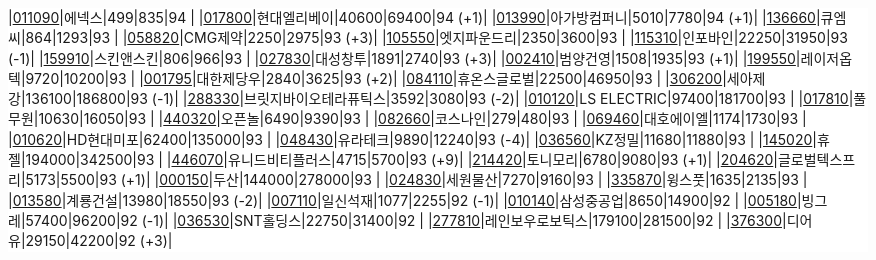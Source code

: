 |[011090](https://finance.daum.net/quotes/A011090)|에넥스|499|835|94 |
|[017800](https://finance.daum.net/quotes/A017800)|현대엘리베이|40600|69400|94 (+1)|
|[013990](https://finance.daum.net/quotes/A013990)|아가방컴퍼니|5010|7780|94 (+1)|
|[136660](https://finance.daum.net/quotes/A136660)|큐엠씨|864|1293|93 |
|[058820](https://finance.daum.net/quotes/A058820)|CMG제약|2250|2975|93 (+3)|
|[105550](https://finance.daum.net/quotes/A105550)|엣지파운드리|2350|3600|93 |
|[115310](https://finance.daum.net/quotes/A115310)|인포바인|22250|31950|93 (-1)|
|[159910](https://finance.daum.net/quotes/A159910)|스킨앤스킨|806|966|93 |
|[027830](https://finance.daum.net/quotes/A027830)|대성창투|1891|2740|93 (+3)|
|[002410](https://finance.daum.net/quotes/A002410)|범양건영|1508|1935|93 (+1)|
|[199550](https://finance.daum.net/quotes/A199550)|레이저옵텍|9720|10200|93 |
|[001795](https://finance.daum.net/quotes/A001795)|대한제당우|2840|3625|93 (+2)|
|[084110](https://finance.daum.net/quotes/A084110)|휴온스글로벌|22500|46950|93 |
|[306200](https://finance.daum.net/quotes/A306200)|세아제강|136100|186800|93 (-1)|
|[288330](https://finance.daum.net/quotes/A288330)|브릿지바이오테라퓨틱스|3592|3080|93 (-2)|
|[010120](https://finance.daum.net/quotes/A010120)|LS ELECTRIC|97400|181700|93 |
|[017810](https://finance.daum.net/quotes/A017810)|풀무원|10630|16050|93 |
|[440320](https://finance.daum.net/quotes/A440320)|오픈놀|6490|9390|93 |
|[082660](https://finance.daum.net/quotes/A082660)|코스나인|279|480|93 |
|[069460](https://finance.daum.net/quotes/A069460)|대호에이엘|1174|1730|93 |
|[010620](https://finance.daum.net/quotes/A010620)|HD현대미포|62400|135000|93 |
|[048430](https://finance.daum.net/quotes/A048430)|유라테크|9890|12240|93 (-4)|
|[036560](https://finance.daum.net/quotes/A036560)|KZ정밀|11680|11880|93 |
|[145020](https://finance.daum.net/quotes/A145020)|휴젤|194000|342500|93 |
|[446070](https://finance.daum.net/quotes/A446070)|유니드비티플러스|4715|5700|93 (+9)|
|[214420](https://finance.daum.net/quotes/A214420)|토니모리|6780|9080|93 (+1)|
|[204620](https://finance.daum.net/quotes/A204620)|글로벌텍스프리|5173|5500|93 (+1)|
|[000150](https://finance.daum.net/quotes/A000150)|두산|144000|278000|93 |
|[024830](https://finance.daum.net/quotes/A024830)|세원물산|7270|9160|93 |
|[335870](https://finance.daum.net/quotes/A335870)|윙스풋|1635|2135|93 |
|[013580](https://finance.daum.net/quotes/A013580)|계룡건설|13980|18550|93 (-2)|
|[007110](https://finance.daum.net/quotes/A007110)|일신석재|1077|2255|92 (-1)|
|[010140](https://finance.daum.net/quotes/A010140)|삼성중공업|8650|14900|92 |
|[005180](https://finance.daum.net/quotes/A005180)|빙그레|57400|96200|92 (-1)|
|[036530](https://finance.daum.net/quotes/A036530)|SNT홀딩스|22750|31400|92 |
|[277810](https://finance.daum.net/quotes/A277810)|레인보우로보틱스|179100|281500|92 |
|[376300](https://finance.daum.net/quotes/A376300)|디어유|29150|42200|92 (+3)|
